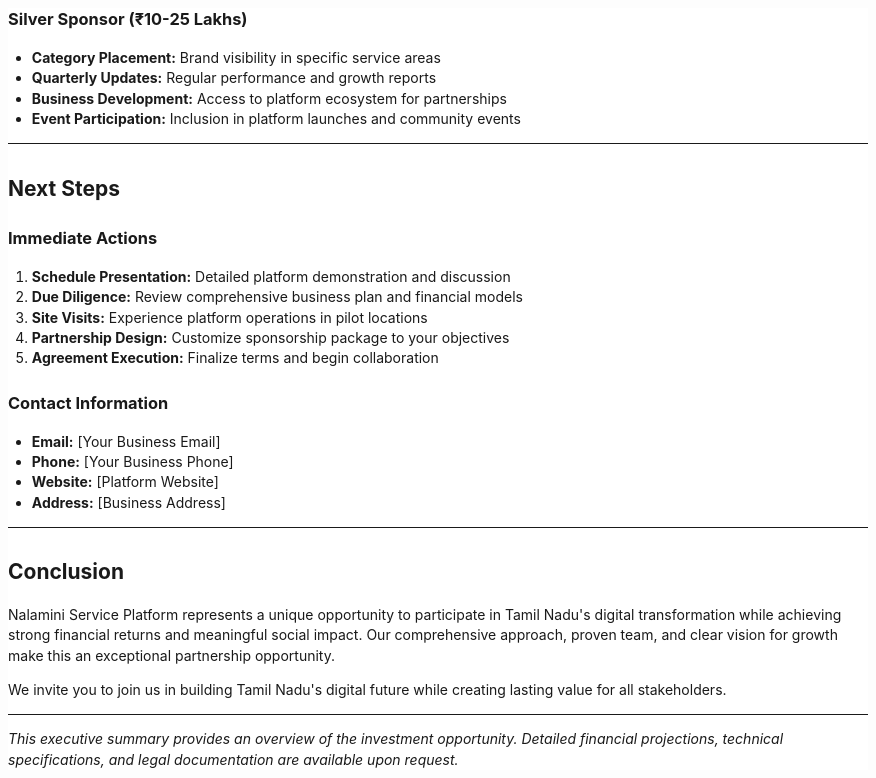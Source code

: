### Silver Sponsor (₹10-25 Lakhs)
- **Category Placement:** Brand visibility in specific service areas
- **Quarterly Updates:** Regular performance and growth reports
- **Business Development:** Access to platform ecosystem for partnerships
- **Event Participation:** Inclusion in platform launches and community events

---

## Next Steps

### Immediate Actions
1. **Schedule Presentation:** Detailed platform demonstration and discussion
2. **Due Diligence:** Review comprehensive business plan and financial models
3. **Site Visits:** Experience platform operations in pilot locations
4. **Partnership Design:** Customize sponsorship package to your objectives
5. **Agreement Execution:** Finalize terms and begin collaboration

### Contact Information
- **Email:** [Your Business Email]
- **Phone:** [Your Business Phone]
- **Website:** [Platform Website]
- **Address:** [Business Address]

---

## Conclusion

Nalamini Service Platform represents a unique opportunity to participate in Tamil Nadu's digital transformation while achieving strong financial returns and meaningful social impact. Our comprehensive approach, proven team, and clear vision for growth make this an exceptional partnership opportunity.

We invite you to join us in building Tamil Nadu's digital future while creating lasting value for all stakeholders.

---

*This executive summary provides an overview of the investment opportunity. Detailed financial projections, technical specifications, and legal documentation are available upon request.*